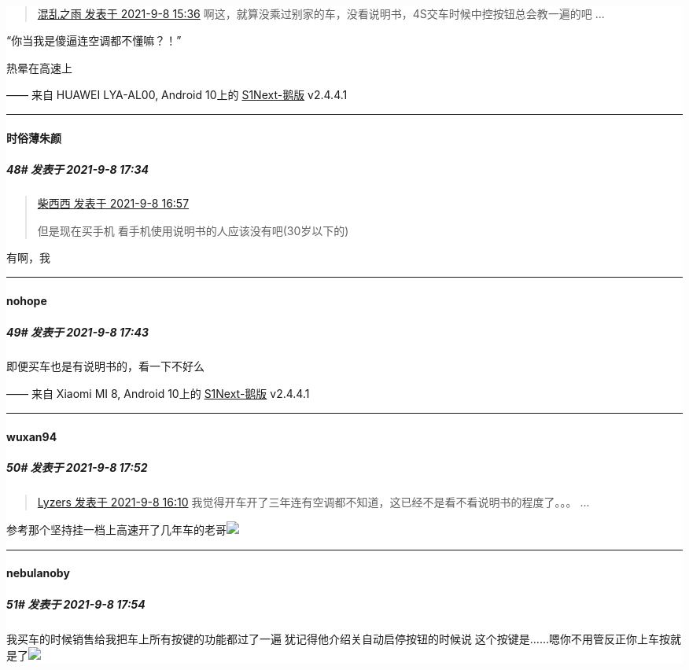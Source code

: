 
<blockquote><a href="httphttps://bbs.saraba1st.com/2b/forum.php?mod=redirect&amp;goto=findpost&amp;pid=52666270&amp;ptid=2025244" target="_blank">混乱之雨 发表于 2021-9-8 15:36</a>
啊这，就算没乘过别家的车，没看说明书，4S交车时候中控按钮总会教一遍的吧 ...</blockquote>
“你当我是傻逼连空调都不懂嘛？！”


热晕在高速上

—— 来自 HUAWEI LYA-AL00, Android 10上的 [S1Next-鹅版](https://github.com/ykrank/S1-Next/releases) v2.4.4.1


*****

####  时俗薄朱颜  
##### 48#       发表于 2021-9-8 17:34


<blockquote><a href="httphttps://bbs.saraba1st.com/2b/forum.php?mod=redirect&amp;goto=findpost&amp;pid=52667613&amp;ptid=2025244" target="_blank">柴西西 发表于 2021-9-8 16:57</a>

但是现在买手机 看手机使用说明书的人应该没有吧(30岁以下的)</blockquote>
有啊，我


*****

####  nohope  
##### 49#       发表于 2021-9-8 17:43


即便买车也是有说明书的，看一下不好么

—— 来自 Xiaomi MI 8, Android 10上的 [S1Next-鹅版](https://github.com/ykrank/S1-Next/releases) v2.4.4.1


*****

####  wuxan94  
##### 50#       发表于 2021-9-8 17:52


<blockquote><a href="httphttps://bbs.saraba1st.com/2b/forum.php?mod=redirect&amp;goto=findpost&amp;pid=52666845&amp;ptid=2025244" target="_blank">Lyzers 发表于 2021-9-8 16:10</a>
我觉得开车开了三年连有空调都不知道，这已经不是看不看说明书的程度了。。。 ...</blockquote>
参考那个坚持挂一档上高速开了几年车的老哥<img src="https://static.saraba1st.com/image/smiley/face2017/067.png" referrerpolicy="no-referrer">


*****

####  nebulanoby  
##### 51#       发表于 2021-9-8 17:54


我买车的时候销售给我把车上所有按键的功能都过了一遍
犹记得他介绍关自动启停按钮的时候说
这个按键是……嗯你不用管反正你上车按就是了<img src="https://static.saraba1st.com/image/smiley/face2017/067.png" referrerpolicy="no-referrer">

